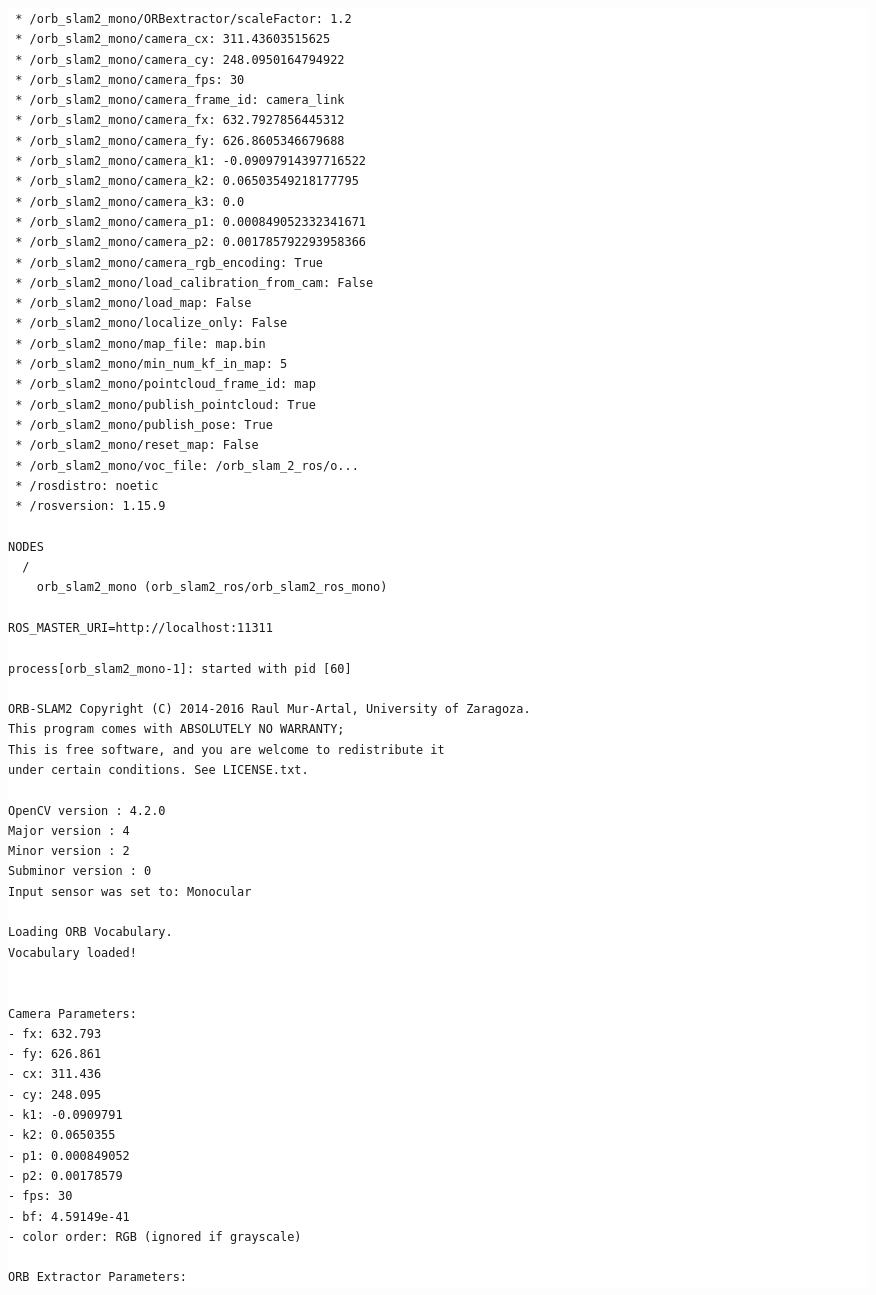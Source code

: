 ```
 * /orb_slam2_mono/ORBextractor/scaleFactor: 1.2
 * /orb_slam2_mono/camera_cx: 311.43603515625
 * /orb_slam2_mono/camera_cy: 248.0950164794922
 * /orb_slam2_mono/camera_fps: 30
 * /orb_slam2_mono/camera_frame_id: camera_link
 * /orb_slam2_mono/camera_fx: 632.7927856445312
 * /orb_slam2_mono/camera_fy: 626.8605346679688
 * /orb_slam2_mono/camera_k1: -0.09097914397716522
 * /orb_slam2_mono/camera_k2: 0.06503549218177795
 * /orb_slam2_mono/camera_k3: 0.0
 * /orb_slam2_mono/camera_p1: 0.000849052332341671
 * /orb_slam2_mono/camera_p2: 0.001785792293958366
 * /orb_slam2_mono/camera_rgb_encoding: True
 * /orb_slam2_mono/load_calibration_from_cam: False
 * /orb_slam2_mono/load_map: False
 * /orb_slam2_mono/localize_only: False
 * /orb_slam2_mono/map_file: map.bin
 * /orb_slam2_mono/min_num_kf_in_map: 5
 * /orb_slam2_mono/pointcloud_frame_id: map
 * /orb_slam2_mono/publish_pointcloud: True
 * /orb_slam2_mono/publish_pose: True
 * /orb_slam2_mono/reset_map: False
 * /orb_slam2_mono/voc_file: /orb_slam_2_ros/o...
 * /rosdistro: noetic
 * /rosversion: 1.15.9

NODES
  /
    orb_slam2_mono (orb_slam2_ros/orb_slam2_ros_mono)

ROS_MASTER_URI=http://localhost:11311

process[orb_slam2_mono-1]: started with pid [60]

ORB-SLAM2 Copyright (C) 2014-2016 Raul Mur-Artal, University of Zaragoza.
This program comes with ABSOLUTELY NO WARRANTY;
This is free software, and you are welcome to redistribute it
under certain conditions. See LICENSE.txt.

OpenCV version : 4.2.0
Major version : 4
Minor version : 2
Subminor version : 0
Input sensor was set to: Monocular

Loading ORB Vocabulary.
Vocabulary loaded!


Camera Parameters: 
- fx: 632.793
- fy: 626.861
- cx: 311.436
- cy: 248.095
- k1: -0.0909791
- k2: 0.0650355
- p1: 0.000849052
- p2: 0.00178579
- fps: 30
- bf: 4.59149e-41
- color order: RGB (ignored if grayscale)

ORB Extractor Parameters: 
```